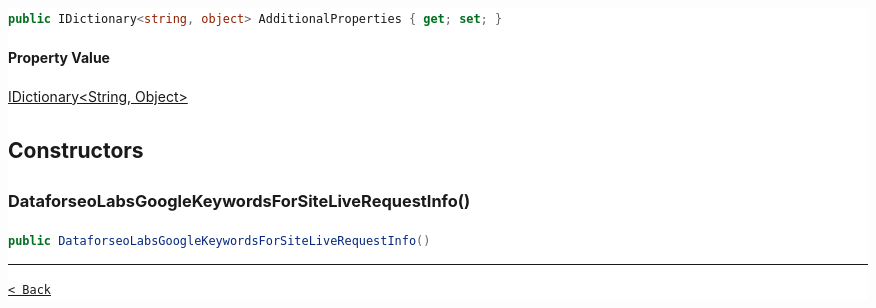 ```csharp
public IDictionary<string, object> AdditionalProperties { get; set; }
```

#### Property Value

[IDictionary&lt;String, Object&gt;](https://docs.microsoft.com/en-us/dotnet/api/system.collections.generic.idictionary-2)<br>

## Constructors

### **DataforseoLabsGoogleKeywordsForSiteLiveRequestInfo()**

```csharp
public DataforseoLabsGoogleKeywordsForSiteLiveRequestInfo()
```

---

[`< Back`](./)
